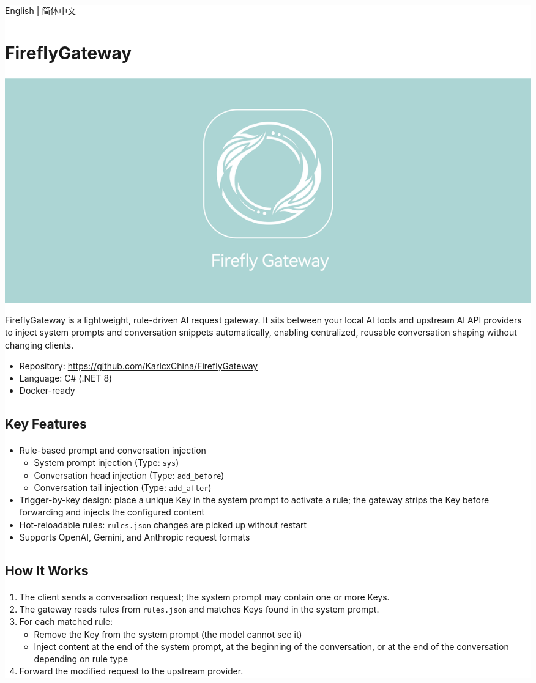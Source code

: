 [English](README.md) | [简体中文](README.zh-CN.md)

# FireflyGateway

![FireflyGateway](https://github.com/KarlcxChina/FireflyGateway/blob/main/Firefly%20Gateway.png)

FireflyGateway is a lightweight, rule-driven AI request gateway. It sits between your local AI tools and upstream AI API providers to inject system prompts and conversation snippets automatically, enabling centralized, reusable conversation shaping without changing clients.

- Repository: https://github.com/KarlcxChina/FireflyGateway
- Language: C# (.NET 8)
- Docker-ready

## Key Features

- Rule-based prompt and conversation injection
  - System prompt injection (Type: `sys`)
  - Conversation head injection (Type: `add_before`)
  - Conversation tail injection (Type: `add_after`)
- Trigger-by-key design: place a unique Key in the system prompt to activate a rule; the gateway strips the Key before forwarding and injects the configured content
- Hot-reloadable rules: `rules.json` changes are picked up without restart
- Supports OpenAI, Gemini, and Anthropic request formats

## How It Works

1. The client sends a conversation request; the system prompt may contain one or more Keys.
2. The gateway reads rules from `rules.json` and matches Keys found in the system prompt.
3. For each matched rule:
   - Remove the Key from the system prompt (the model cannot see it)
   - Inject content at the end of the system prompt, at the beginning of the conversation, or at the end of the conversation depending on rule type
4. Forward the modified request to the upstream provider.
